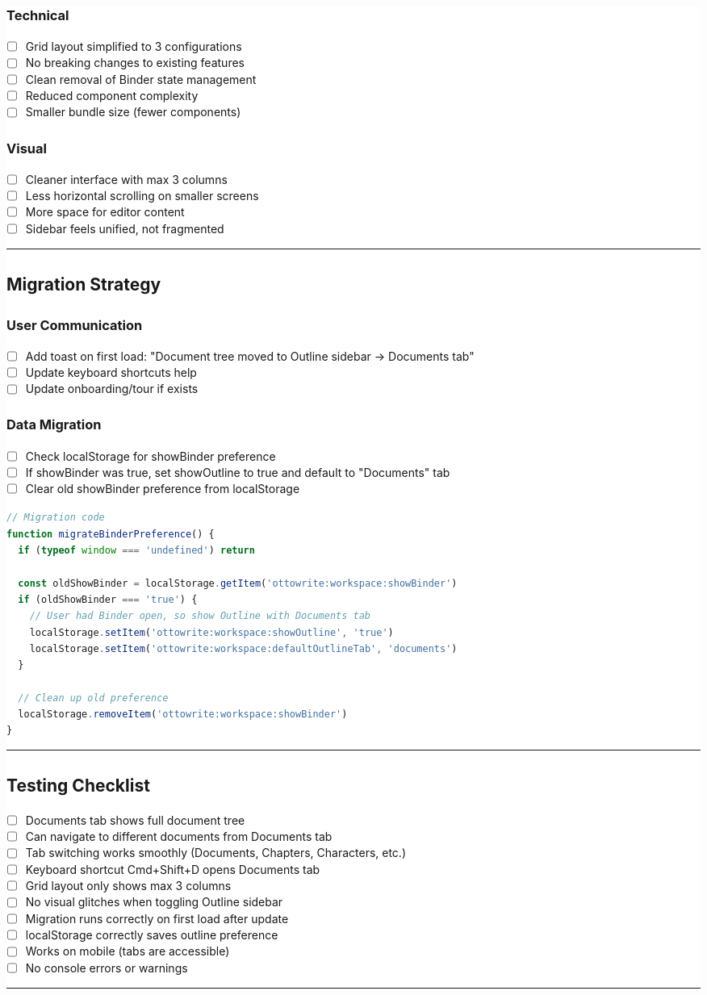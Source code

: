 ### Technical
- [ ] Grid layout simplified to 3 configurations
- [ ] No breaking changes to existing features
- [ ] Clean removal of Binder state management
- [ ] Reduced component complexity
- [ ] Smaller bundle size (fewer components)

### Visual
- [ ] Cleaner interface with max 3 columns
- [ ] Less horizontal scrolling on smaller screens
- [ ] More space for editor content
- [ ] Sidebar feels unified, not fragmented

---

## Migration Strategy

### User Communication
- [ ] Add toast on first load: "Document tree moved to Outline sidebar → Documents tab"
- [ ] Update keyboard shortcuts help
- [ ] Update onboarding/tour if exists

### Data Migration
- [ ] Check localStorage for showBinder preference
- [ ] If showBinder was true, set showOutline to true and default to "Documents" tab
- [ ] Clear old showBinder preference from localStorage

```typescript
// Migration code
function migrateBinderPreference() {
  if (typeof window === 'undefined') return

  const oldShowBinder = localStorage.getItem('ottowrite:workspace:showBinder')
  if (oldShowBinder === 'true') {
    // User had Binder open, so show Outline with Documents tab
    localStorage.setItem('ottowrite:workspace:showOutline', 'true')
    localStorage.setItem('ottowrite:workspace:defaultOutlineTab', 'documents')
  }

  // Clean up old preference
  localStorage.removeItem('ottowrite:workspace:showBinder')
}
```

---

## Testing Checklist

- [ ] Documents tab shows full document tree
- [ ] Can navigate to different documents from Documents tab
- [ ] Tab switching works smoothly (Documents, Chapters, Characters, etc.)
- [ ] Keyboard shortcut Cmd+Shift+D opens Documents tab
- [ ] Grid layout only shows max 3 columns
- [ ] No visual glitches when toggling Outline sidebar
- [ ] Migration runs correctly on first load after update
- [ ] localStorage correctly saves outline preference
- [ ] Works on mobile (tabs are accessible)
- [ ] No console errors or warnings

---